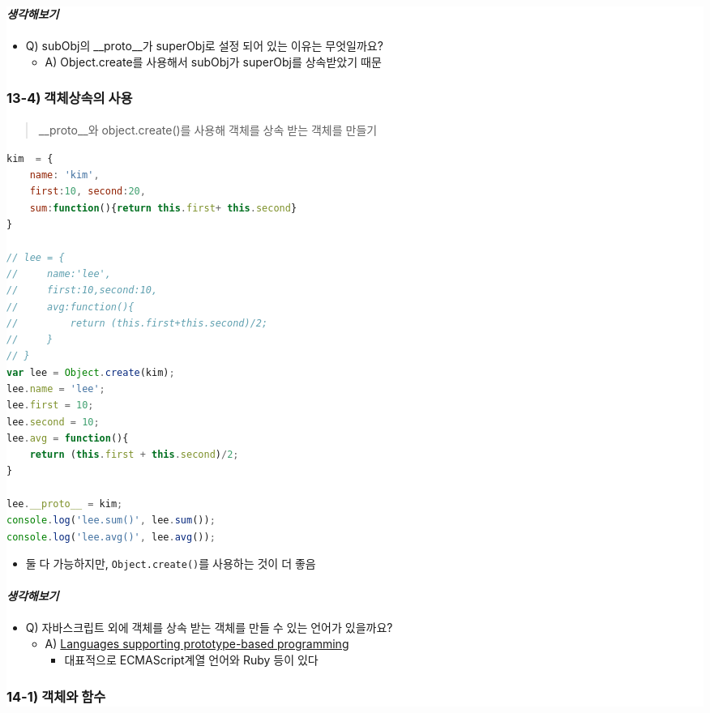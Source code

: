 

#### *생각해보기*

- Q) subObj의 \_\_proto\_\_가 superObj로 설정 되어 있는 이유는 무엇일까요?
  - A) Object.create를 사용해서 subObj가 superObj를 상속받았기 때문





### 13-4) 객체상속의 사용

> \_\_proto\_\_와 object.create()를 사용해 객체를 상속 받는 객체를 만들기

```javascript
kim  = {
    name: 'kim',
    first:10, second:20,
    sum:function(){return this.first+ this.second}
}

// lee = {
//     name:'lee',
//     first:10,second:10,
//     avg:function(){
//         return (this.first+this.second)/2;
//     }
// }
var lee = Object.create(kim);
lee.name = 'lee';
lee.first = 10;
lee.second = 10;
lee.avg = function(){
    return (this.first + this.second)/2;
}

lee.__proto__ = kim;
console.log('lee.sum()', lee.sum());
console.log('lee.avg()', lee.avg());
```

- 둘 다 가능하지만, `Object.create()`를 사용하는 것이 더 좋음



#### *생각해보기*

- Q) 자바스크립트 외에 객체를 상속 받는 객체를 만들 수 있는 언어가 있을까요?
  - A) [Languages supporting prototype-based programming](https://en.wikipedia.org/wiki/Prototype-based_programming#Languages_supporting_prototype-based_programming)
    - 대표적으로 ECMAScript계열 언어와 Ruby 등이 있다





### 14-1) 객체와 함수
